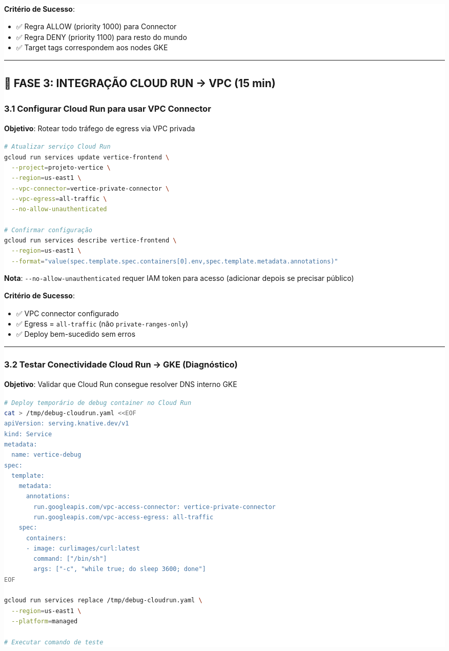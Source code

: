 **Critério de Sucesso**:
- ✅ Regra ALLOW (priority 1000) para Connector
- ✅ Regra DENY (priority 1100) para resto do mundo
- ✅ Target tags correspondem aos nodes GKE

---

## 🚀 FASE 3: INTEGRAÇÃO CLOUD RUN → VPC (15 min)

### 3.1 Configurar Cloud Run para usar VPC Connector
**Objetivo**: Rotear todo tráfego de egress via VPC privada

```bash
# Atualizar serviço Cloud Run
gcloud run services update vertice-frontend \
  --project=projeto-vertice \
  --region=us-east1 \
  --vpc-connector=vertice-private-connector \
  --vpc-egress=all-traffic \
  --no-allow-unauthenticated

# Confirmar configuração
gcloud run services describe vertice-frontend \
  --region=us-east1 \
  --format="value(spec.template.spec.containers[0].env,spec.template.metadata.annotations)"
```

**Nota**: `--no-allow-unauthenticated` requer IAM token para acesso (adicionar depois se precisar público)

**Critério de Sucesso**:
- ✅ VPC connector configurado
- ✅ Egress = `all-traffic` (não `private-ranges-only`)
- ✅ Deploy bem-sucedido sem erros

---

### 3.2 Testar Conectividade Cloud Run → GKE (Diagnóstico)
**Objetivo**: Validar que Cloud Run consegue resolver DNS interno GKE

```bash
# Deploy temporário de debug container no Cloud Run
cat > /tmp/debug-cloudrun.yaml <<EOF
apiVersion: serving.knative.dev/v1
kind: Service
metadata:
  name: vertice-debug
spec:
  template:
    metadata:
      annotations:
        run.googleapis.com/vpc-access-connector: vertice-private-connector
        run.googleapis.com/vpc-access-egress: all-traffic
    spec:
      containers:
      - image: curlimages/curl:latest
        command: ["/bin/sh"]
        args: ["-c", "while true; do sleep 3600; done"]
EOF

gcloud run services replace /tmp/debug-cloudrun.yaml \
  --region=us-east1 \
  --platform=managed

# Executar comando de teste
```